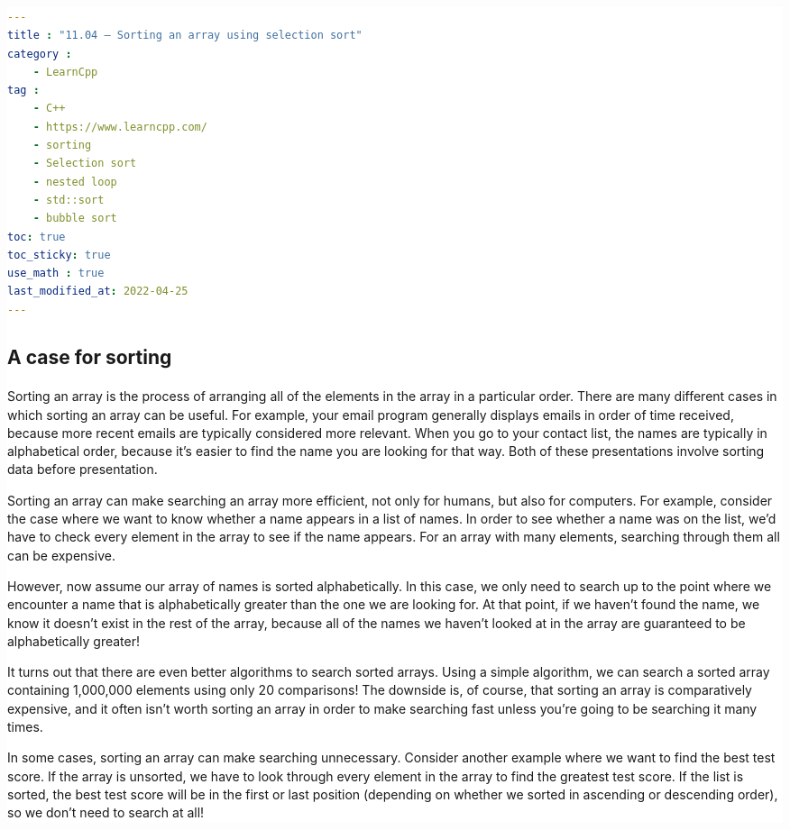 ```yaml
---
title : "11.04 — Sorting an array using selection sort"
category :
    - LearnCpp
tag : 
    - C++
    - https://www.learncpp.com/
    - sorting
    - Selection sort
    - nested loop
    - std::sort
    - bubble sort
toc: true  
toc_sticky: true 
use_math : true
last_modified_at: 2022-04-25
---
```



## A case for sorting

Sorting an array is the process of arranging all of the elements in the array in a particular order. There are many different cases in which sorting an array can be useful. For example, your email program generally displays emails in order of time received, because more recent emails are typically considered more relevant. When you go to your contact list, the names are typically in alphabetical order, because it’s easier to find the name you are looking for that way. Both of these presentations involve sorting data before presentation.

Sorting an array can make searching an array more efficient, not only for humans, but also for computers. For example, consider the case where we want to know whether a name appears in a list of names. In order to see whether a name was on the list, we’d have to check every element in the array to see if the name appears. For an array with many elements, searching through them all can be expensive.

However, now assume our array of names is sorted alphabetically. In this case, we only need to search up to the point where we encounter a name that is alphabetically greater than the one we are looking for. At that point, if we haven’t found the name, we know it doesn’t exist in the rest of the array, because all of the names we haven’t looked at in the array are guaranteed to be alphabetically greater!

It turns out that there are even better algorithms to search sorted arrays. Using a simple algorithm, we can search a sorted array containing 1,000,000 elements using only 20 comparisons! The downside is, of course, that sorting an array is comparatively expensive, and it often isn’t worth sorting an array in order to make searching fast unless you’re going to be searching it many times.

In some cases, sorting an array can make searching unnecessary. Consider another example where we want to find the best test score. If the array is unsorted, we have to look through every element in the array to find the greatest test score. If the list is sorted, the best test score will be in the first or last position (depending on whether we sorted in ascending or descending order), so we don’t need to search at all!
